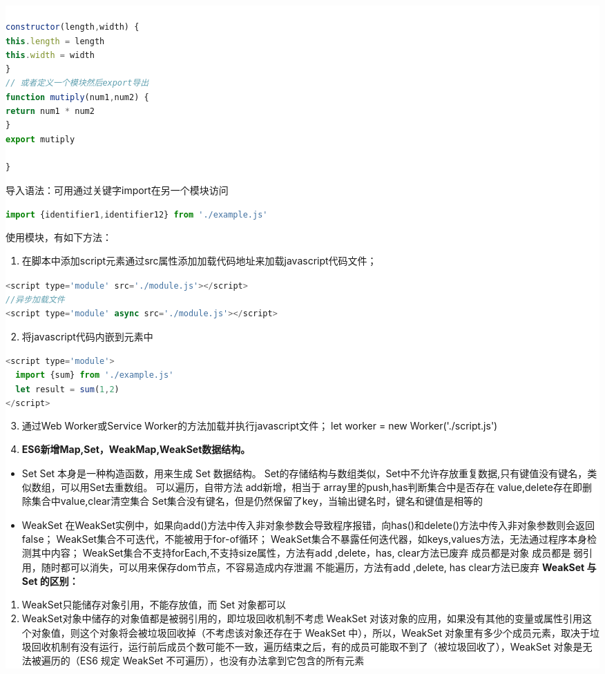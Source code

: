 ```js

constructor(length,width) {
this.length = length
this.width = width
}
// 或者定义一个模块然后export导出
function mutiply(num1,num2) {
return num1 * num2
}
export mutiply

}
```

导入语法：可用通过关键字import在另一个模块访问
```js
import {identifier1,identifier12} from './example.js'
```
使用模块，有如下方法：
1. 在脚本中添加script元素通过src属性添加加载代码地址来加载javascript代码文件；
```js
<script type='module' src='./module.js'></script>
//异步加载文件
<script type='module' async src='./module.js'></script>
```
2. 将javascript代码内嵌到<script></script>元素中
```js
<script type='module'>
  import {sum} from './example.js'
  let result = sum(1,2)
</script>
```
3. 通过Web Worker或Service Worker的方法加载并执行javascript文件；
let worker = new Worker('./script.js')

9. **ES6新增Map,Set，WeakMap,WeakSet数据结构。**
- Set
Set 本身是一种构造函数，用来生成 Set 数据结构。
Set的存储结构与数组类似，Set中不允许存放重复数据,只有键值没有键名，类似数组，可以用Set去重数组。
可以遍历，自带方法 add新增，相当于 array里的push,has判断集合中是否存在 value,delete存在即删除集合中value,clear清空集合
Set集合没有键名，但是仍然保留了key，当输出键名时，键名和键值是相等的

- WeakSet
  在WeakSet实例中，如果向add()方法中传入非对象参数会导致程序报错，向has()和delete()方法中传入非对象参数则会返回false；
  WeakSet集合不可迭代，不能被用于for-of循环；
  WeakSet集合不暴露任何迭代器，如keys,values方法，无法通过程序本身检测其中内容；
  WeakSet集合不支持forEach,不支持size属性，方法有add ,delete，has, clear方法已废弃
  成员都是对象
  成员都是 弱引用，随时都可以消失，可以用来保存dom节点，不容易造成内存泄漏
 不能遍历，方法有add ,delete, has clear方法已废弃
**WeakSet 与 Set 的区别：**
1. WeakSet只能储存对象引用，不能存放值，而 Set 对象都可以
2. WeakSet对象中储存的对象值都是被弱引用的，即垃圾回收机制不考虑 WeakSet 对该对象的应用，如果没有其他的变量或属性引用这个对象值，则这个对象将会被垃圾回收掉（不考虑该对象还存在于 WeakSet 中），所以，WeakSet 对象里有多少个成员元素，取决于垃圾回收机制有没有运行，运行前后成员个数可能不一致，遍历结束之后，有的成员可能取不到了（被垃圾回收了），WeakSet 对象是无法被遍历的（ES6 规定 WeakSet 不可遍历），也没有办法拿到它包含的所有元素
